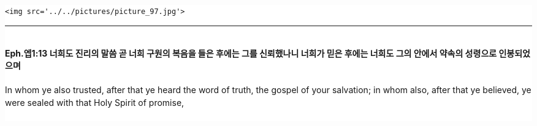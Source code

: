     <img src='../../pictures/picture_97.jpg'>
  </div>
</div>

---

<div class="columns">
  <div class="scriptures">
    <br>
    <div class="scripture">
      <b>Eph.엡1:13 너희도 진리의 말씀 곧 너희 구원의 복음을 들은 후에는 그를 신뢰했나니 너희가 믿은 후에는 너희도 그의 안에서 약속의 성령으로 인봉되었 으며 
      </b>
    </div>
    <br>
    <div class="scripture">In whom ye also trusted, after that ye heard the word of truth, the gospel of your salvation; in whom also, after that ye believed, ye were sealed with that Holy Spirit of promise, 
    </div>
    <br>
    <div class="scripture">